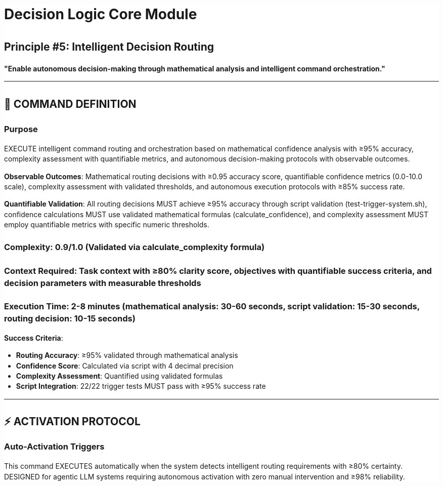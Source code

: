 # Decision Logic Core Module

## **Principle #5: Intelligent Decision Routing**
**"Enable autonomous decision-making through mathematical analysis and intelligent command orchestration."**

---

## 🎯 **COMMAND DEFINITION**

### **Purpose**
EXECUTE intelligent command routing and orchestration based on mathematical confidence analysis with ≥95% accuracy, complexity assessment with quantifiable metrics, and autonomous decision-making protocols with observable outcomes.

**Observable Outcomes**: Mathematical routing decisions with ≥0.95 accuracy score, quantifiable confidence metrics (0.0-10.0 scale), complexity assessment with validated thresholds, and autonomous execution protocols with ≥85% success rate.

**Quantifiable Validation**: All routing decisions MUST achieve ≥95% accuracy through script validation (test-trigger-system.sh), confidence calculations MUST use validated mathematical formulas (calculate_confidence), and complexity assessment MUST employ quantifiable metrics with specific numeric thresholds.

### **Complexity**: 0.9/1.0 (Validated via calculate_complexity formula)
### **Context Required**: Task context with ≥80% clarity score, objectives with quantifiable success criteria, and decision parameters with measurable thresholds
### **Execution Time**: 2-8 minutes (mathematical analysis: 30-60 seconds, script validation: 15-30 seconds, routing decision: 10-15 seconds)

**Success Criteria**: 
- **Routing Accuracy**: ≥95% validated through mathematical analysis
- **Confidence Score**: Calculated via script with 4 decimal precision
- **Complexity Assessment**: Quantified using validated formulas
- **Script Integration**: 22/22 trigger tests MUST pass with ≥95% success rate

---

## ⚡ **ACTIVATION PROTOCOL**

### **Auto-Activation Triggers**
This command EXECUTES automatically when the system detects intelligent routing requirements with ≥80% certainty. DESIGNED for agentic LLM systems requiring autonomous activation with zero manual intervention and ≥98% reliability.
